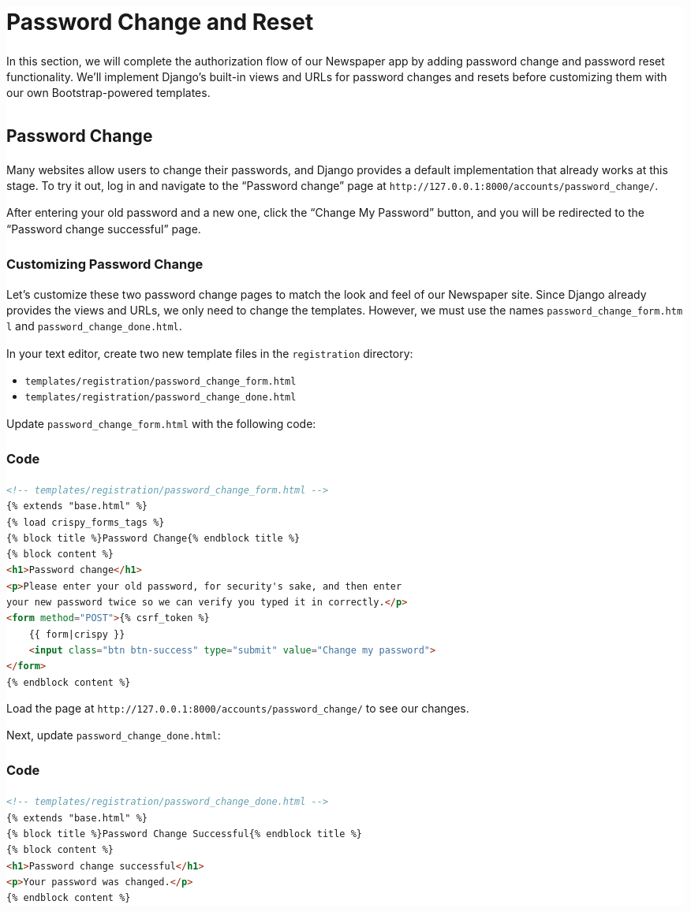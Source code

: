 # Password Change and Reset

In this section, we will complete the authorization flow of our Newspaper app by adding password change and password reset functionality. We’ll implement Django’s built-in views and URLs for password changes and resets before customizing them with our own Bootstrap-powered templates.

## Password Change

Many websites allow users to change their passwords, and Django provides a default implementation that already works at this stage. To try it out, log in and navigate to the “Password change” page at `http://127.0.0.1:8000/accounts/password_change/`.

After entering your old password and a new one, click the “Change My Password” button, and you will be redirected to the “Password change successful” page.

### Customizing Password Change

Let’s customize these two password change pages to match the look and feel of our Newspaper site. Since Django already provides the views and URLs, we only need to change the templates. However, we must use the names `password_change_form.html` and `password_change_done.html`. 

In your text editor, create two new template files in the `registration` directory:

- `templates/registration/password_change_form.html`
- `templates/registration/password_change_done.html`

Update `password_change_form.html` with the following code:

### Code

```html
<!-- templates/registration/password_change_form.html -->
{% extends "base.html" %}
{% load crispy_forms_tags %}
{% block title %}Password Change{% endblock title %}
{% block content %}
<h1>Password change</h1>
<p>Please enter your old password, for security's sake, and then enter
your new password twice so we can verify you typed it in correctly.</p>
<form method="POST">{% csrf_token %}
    {{ form|crispy }}
    <input class="btn btn-success" type="submit" value="Change my password">
</form>
{% endblock content %}
```

Load the page at `http://127.0.0.1:8000/accounts/password_change/` to see our changes.

Next, update `password_change_done.html`:

### Code

```html
<!-- templates/registration/password_change_done.html -->
{% extends "base.html" %}
{% block title %}Password Change Successful{% endblock title %}
{% block content %}
<h1>Password change successful</h1>
<p>Your password was changed.</p>
{% endblock content %}
```

